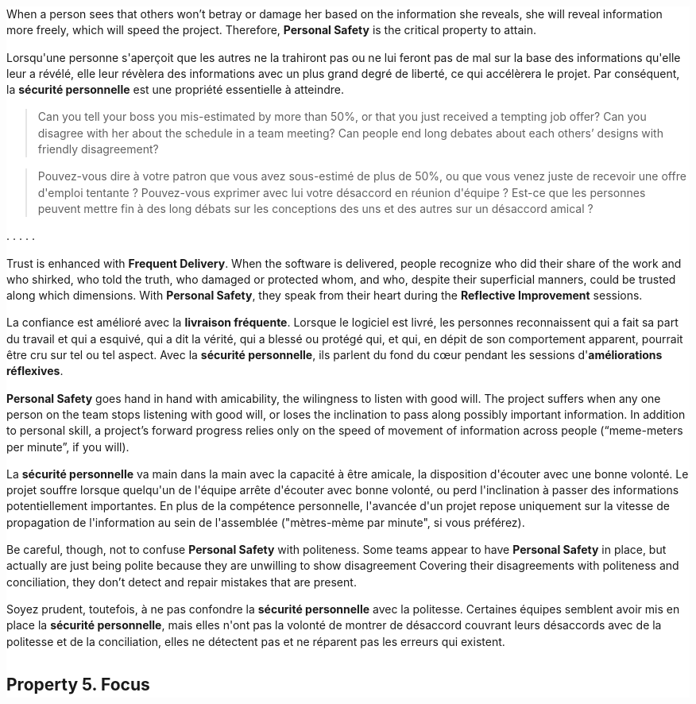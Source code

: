 When a person sees that others won’t betray or damage her based on the information she reveals, she will reveal information more freely, which will speed the project. Therefore, **Personal Safety** is the critical property to attain.

Lorsqu'une personne s'aperçoit que les autres ne la trahiront pas ou ne lui feront pas de mal sur la base des informations qu'elle leur a révélé, elle leur révèlera des informations avec un plus grand degré de liberté, ce qui accélèrera le projet. Par conséquent, la **sécurité personnelle** est une propriété essentielle à atteindre.

> Can you tell your boss you mis-estimated by more than 50%, or that you just received a tempting job offer? Can you disagree with her about the schedule in a team meeting? Can people end long debates about each others’ designs with friendly disagreement?

> Pouvez-vous dire à votre patron que vous avez sous-estimé de plus de 50%, ou que vous venez juste de recevoir une offre d'emploi tentante ? Pouvez-vous exprimer avec lui votre désaccord en réunion d'équipe ? Est-ce que les personnes peuvent mettre fin à des long débats sur les conceptions des uns et des autres sur un désaccord amical ?

. . . . .

Trust is enhanced with **Frequent Delivery**. When the software is delivered, people recognize who did their share of the work and who shirked, who told the truth, who damaged or protected whom, and who, despite their superficial manners, could be trusted along which dimensions. With **Personal Safety**, they speak from their heart during the **Reflective Improvement** sessions.

La confiance est amélioré avec la **livraison fréquente**. Lorsque le logiciel est livré, les personnes reconnaissent qui a fait sa part du travail et qui a esquivé, qui a dit la vérité, qui a blessé ou protégé qui, et qui, en dépit de son comportement apparent, pourrait être cru sur tel ou tel aspect. Avec la **sécurité personnelle**, ils parlent du fond du cœur pendant les sessions d'**améliorations réflexives**.

**Personal Safety** goes hand in hand with amicability, the wilingness to listen with good will. The project suffers when any one person on the team stops listening with good will, or loses the inclination to pass along possibly important information. In addition to personal skill, a project’s forward progress relies only on the speed of movement of information across people (“meme-meters per minute”, if you will).

La **sécurité personnelle** va main dans la main avec la capacité à être amicale, la disposition d'écouter avec une bonne volonté. Le projet souffre lorsque quelqu'un de l'équipe arrête d'écouter avec bonne volonté, ou perd l'inclination à passer des informations potentiellement importantes. En plus de la compétence personnelle, l'avancée d'un projet repose uniquement sur la vitesse de propagation de l'information au sein de l'assemblée ("mètres-mème par minute", si vous préférez).

Be careful, though, not to confuse **Personal Safety** with politeness. Some teams appear to have **Personal Safety** in place, but actually are just being polite because they are unwilling to show disagreement Covering their disagreements with politeness and conciliation, they don’t detect and repair mistakes that are present.

Soyez prudent, toutefois, à ne pas confondre la **sécurité personnelle** avec la politesse. Certaines équipes semblent avoir mis en place la **sécurité personnelle**, mais elles n'ont pas la volonté de montrer de désaccord couvrant leurs désaccords avec de la politesse et de la conciliation, elles ne détectent pas et ne réparent pas les erreurs qui existent.

## Property 5. Focus
